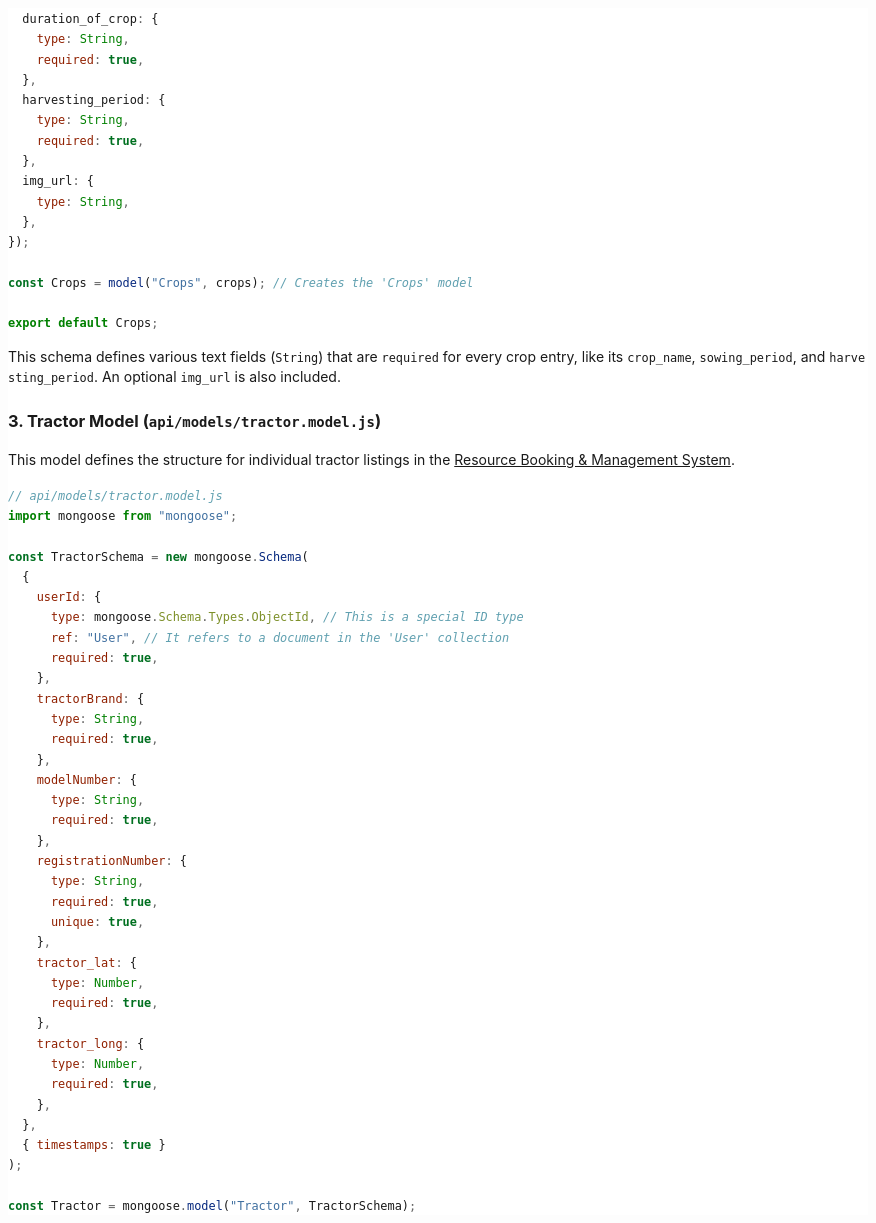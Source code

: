 ```javascript
  duration_of_crop: {
    type: String,
    required: true,
  },
  harvesting_period: {
    type: String,
    required: true,
  },
  img_url: {
    type: String,
  },
});

const Crops = model("Crops", crops); // Creates the 'Crops' model

export default Crops;
```

This schema defines various text fields (`String`) that are `required` for every crop entry, like its `crop_name`, `sowing_period`, and `harvesting_period`. An optional `img_url` is also included.

### 3. Tractor Model (`api/models/tractor.model.js`)

This model defines the structure for individual tractor listings in the [Resource Booking & Management System](04_resource_booking___management_system_.md).

```javascript
// api/models/tractor.model.js
import mongoose from "mongoose";

const TractorSchema = new mongoose.Schema(
  {
    userId: {
      type: mongoose.Schema.Types.ObjectId, // This is a special ID type
      ref: "User", // It refers to a document in the 'User' collection
      required: true,
    },
    tractorBrand: {
      type: String,
      required: true,
    },
    modelNumber: {
      type: String,
      required: true,
    },
    registrationNumber: {
      type: String,
      required: true,
      unique: true,
    },
    tractor_lat: {
      type: Number,
      required: true,
    },
    tractor_long: {
      type: Number,
      required: true,
    },
  },
  { timestamps: true }
);

const Tractor = mongoose.model("Tractor", TractorSchema);

```